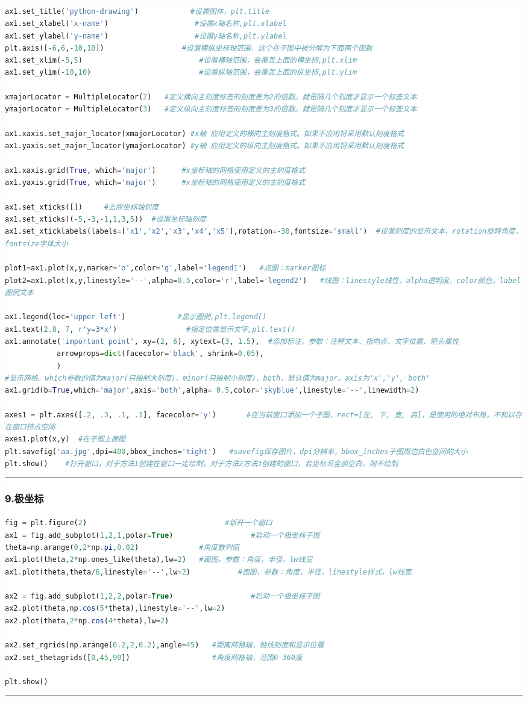 ```python
ax1.set_title('python-drawing')            #设置图体，plt.title
ax1.set_xlabel('x-name')                    #设置x轴名称,plt.xlabel
ax1.set_ylabel('y-name')                    #设置y轴名称,plt.ylabel
plt.axis([-6,6,-10,10])                  #设置横纵坐标轴范围，这个在子图中被分解为下面两个函数
ax1.set_xlim(-5,5)                           #设置横轴范围，会覆盖上面的横坐标,plt.xlim
ax1.set_ylim(-10,10)                         #设置纵轴范围，会覆盖上面的纵坐标,plt.ylim

xmajorLocator = MultipleLocator(2)   #定义横向主刻度标签的刻度差为2的倍数。就是隔几个刻度才显示一个标签文本
ymajorLocator = MultipleLocator(3)   #定义纵向主刻度标签的刻度差为3的倍数。就是隔几个刻度才显示一个标签文本

ax1.xaxis.set_major_locator(xmajorLocator) #x轴 应用定义的横向主刻度格式。如果不应用将采用默认刻度格式
ax1.yaxis.set_major_locator(ymajorLocator) #y轴 应用定义的纵向主刻度格式。如果不应用将采用默认刻度格式

ax1.xaxis.grid(True, which='major')      #x坐标轴的网格使用定义的主刻度格式
ax1.yaxis.grid(True, which='major')      #x坐标轴的网格使用定义的主刻度格式

ax1.set_xticks([])     #去除坐标轴刻度
ax1.set_xticks((-5,-3,-1,1,3,5))  #设置坐标轴刻度
ax1.set_xticklabels(labels=['x1','x2','x3','x4','x5'],rotation=-30,fontsize='small')  #设置刻度的显示文本，rotation旋转角度，fontsize字体大小

plot1=ax1.plot(x,y,marker='o',color='g',label='legend1')   #点图：marker图标
plot2=ax1.plot(x,y,linestyle='--',alpha=0.5,color='r',label='legend2')   #线图：linestyle线性，alpha透明度，color颜色，label图例文本

ax1.legend(loc='upper left')            #显示图例,plt.legend()
ax1.text(2.8, 7, r'y=3*x')                #指定位置显示文字,plt.text()
ax1.annotate('important point', xy=(2, 6), xytext=(3, 1.5),  #添加标注，参数：注释文本、指向点、文字位置、箭头属性
            arrowprops=dict(facecolor='black', shrink=0.05),
            )
#显示网格。which参数的值为major(只绘制大刻度)、minor(只绘制小刻度)、both，默认值为major。axis为'x','y','both'
ax1.grid(b=True,which='major',axis='both',alpha= 0.5,color='skyblue',linestyle='--',linewidth=2)

axes1 = plt.axes([.2, .3, .1, .1], facecolor='y')       #在当前窗口添加一个子图，rect=[左, 下, 宽, 高]，是使用的绝对布局，不和以存在窗口挤占空间
axes1.plot(x,y)  #在子图上画图
plt.savefig('aa.jpg',dpi=400,bbox_inches='tight')   #savefig保存图片，dpi分辨率，bbox_inches子图周边白色空间的大小
plt.show()    #打开窗口，对于方法1创建在窗口一定绘制，对于方法2方法3创建的窗口，若坐标系全部空白，则不绘制
```

---

### 9.极坐标

```php
fig = plt.figure(2)                                #新开一个窗口
ax1 = fig.add_subplot(1,2,1,polar=True)                  #启动一个极坐标子图
theta=np.arange(0,2*np.pi,0.02)              #角度数列值
ax1.plot(theta,2*np.ones_like(theta),lw=2)   #画图，参数：角度，半径，lw线宽
ax1.plot(theta,theta/6,linestyle='--',lw=2)           #画图，参数：角度，半径，linestyle样式，lw线宽

ax2 = fig.add_subplot(1,2,2,polar=True)                  #启动一个极坐标子图
ax2.plot(theta,np.cos(5*theta),linestyle='--',lw=2)
ax2.plot(theta,2*np.cos(4*theta),lw=2)

ax2.set_rgrids(np.arange(0.2,2,0.2),angle=45)   #距离网格轴，轴线刻度和显示位置
ax2.set_thetagrids([0,45,90])                   #角度网格轴，范围0-360度

plt.show()
```

---